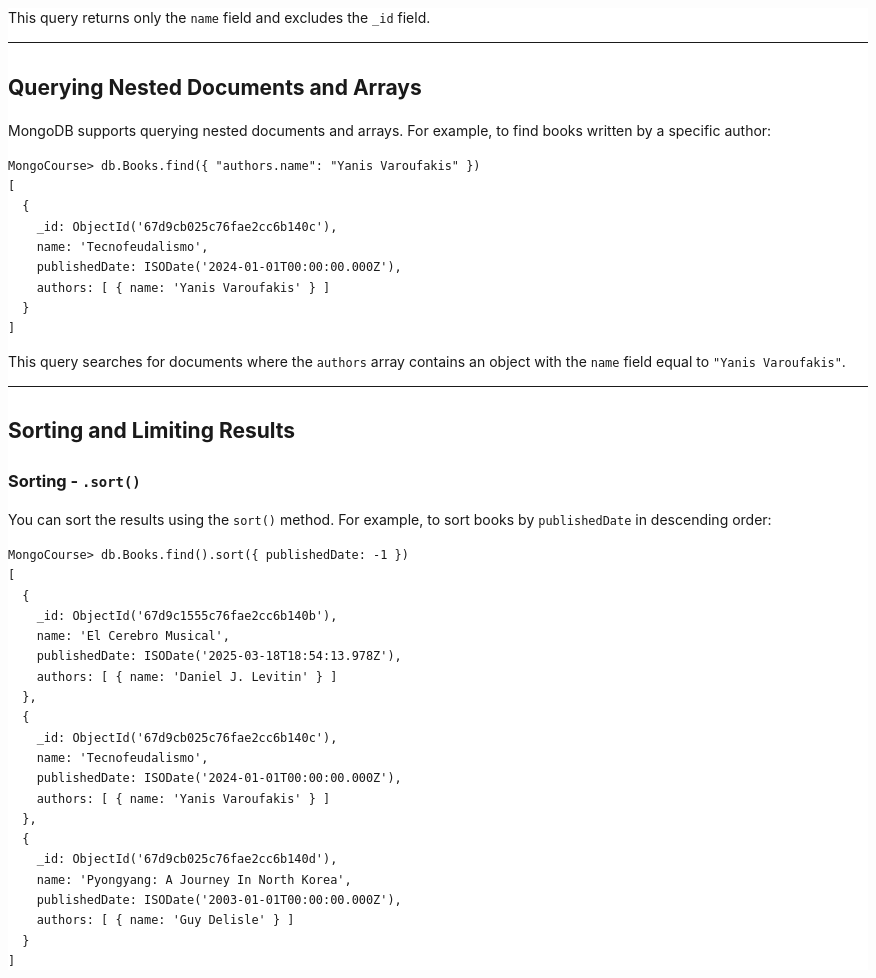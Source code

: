 This query returns only the `name` field and excludes the `_id` field.

****

## **Querying Nested Documents and Arrays**

MongoDB supports querying nested documents and arrays. For example, to find books written by a specific author:

```mongodb
MongoCourse> db.Books.find({ "authors.name": "Yanis Varoufakis" })
[
  {
    _id: ObjectId('67d9cb025c76fae2cc6b140c'),
    name: 'Tecnofeudalismo',
    publishedDate: ISODate('2024-01-01T00:00:00.000Z'),
    authors: [ { name: 'Yanis Varoufakis' } ]
  }
]
```

This query searches for documents where the `authors` array contains an object with the `name` field equal to `"Yanis Varoufakis"`.

****

## **Sorting and Limiting Results**

### **Sorting** - `.sort()`

You can sort the results using the `sort()` method. For example, to sort books by `publishedDate` in descending order:

```mongodb
MongoCourse> db.Books.find().sort({ publishedDate: -1 })
[
  {
    _id: ObjectId('67d9c1555c76fae2cc6b140b'),
    name: 'El Cerebro Musical',
    publishedDate: ISODate('2025-03-18T18:54:13.978Z'),
    authors: [ { name: 'Daniel J. Levitin' } ]
  },
  {
    _id: ObjectId('67d9cb025c76fae2cc6b140c'),
    name: 'Tecnofeudalismo',
    publishedDate: ISODate('2024-01-01T00:00:00.000Z'),
    authors: [ { name: 'Yanis Varoufakis' } ]
  },
  {
    _id: ObjectId('67d9cb025c76fae2cc6b140d'),
    name: 'Pyongyang: A Journey In North Korea',
    publishedDate: ISODate('2003-01-01T00:00:00.000Z'),
    authors: [ { name: 'Guy Delisle' } ]
  }
]
```

